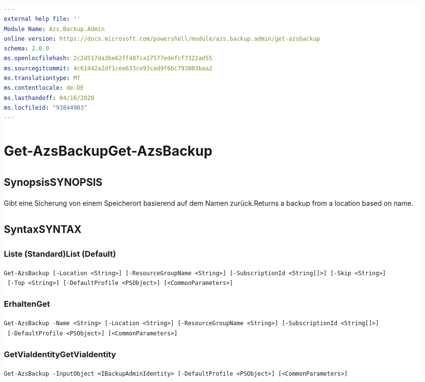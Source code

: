 ```yaml
---
external help file: ''
Module Name: Azs.Backup.Admin
online version: https://docs.microsoft.com/powershell/module/azs.backup.admin/get-azsbackup
schema: 2.0.0
ms.openlocfilehash: 2c2d517da3be62ff407ca17577edefcf7322ad55
ms.sourcegitcommit: 4c61442a2df1cee633ce93cad9f6bc793803baa2
ms.translationtype: MT
ms.contentlocale: de-DE
ms.lasthandoff: 04/16/2020
ms.locfileid: "93844903"
---
```

# <span data-ttu-id="63fb3-101">Get-AzsBackup</span><span class="sxs-lookup"><span data-stu-id="63fb3-101">Get-AzsBackup</span></span>

## <span data-ttu-id="63fb3-102">Synopsis</span><span class="sxs-lookup"><span data-stu-id="63fb3-102">SYNOPSIS</span></span>
<span data-ttu-id="63fb3-103">Gibt eine Sicherung von einem Speicherort basierend auf dem Namen zurück.</span><span class="sxs-lookup"><span data-stu-id="63fb3-103">Returns a backup from a location based on name.</span></span>

## <span data-ttu-id="63fb3-104">Syntax</span><span class="sxs-lookup"><span data-stu-id="63fb3-104">SYNTAX</span></span>

### <span data-ttu-id="63fb3-105">Liste (Standard)</span><span class="sxs-lookup"><span data-stu-id="63fb3-105">List (Default)</span></span>
```
Get-AzsBackup [-Location <String>] [-ResourceGroupName <String>] [-SubscriptionId <String[]>] [-Skip <String>]
 [-Top <String>] [-DefaultProfile <PSObject>] [<CommonParameters>]
```

### <span data-ttu-id="63fb3-106">Erhalten</span><span class="sxs-lookup"><span data-stu-id="63fb3-106">Get</span></span>
```
Get-AzsBackup -Name <String> [-Location <String>] [-ResourceGroupName <String>] [-SubscriptionId <String[]>]
 [-DefaultProfile <PSObject>] [<CommonParameters>]
```

### <span data-ttu-id="63fb3-107">GetViaIdentity</span><span class="sxs-lookup"><span data-stu-id="63fb3-107">GetViaIdentity</span></span>
```
Get-AzsBackup -InputObject <IBackupAdminIdentity> [-DefaultProfile <PSObject>] [<CommonParameters>]
```
